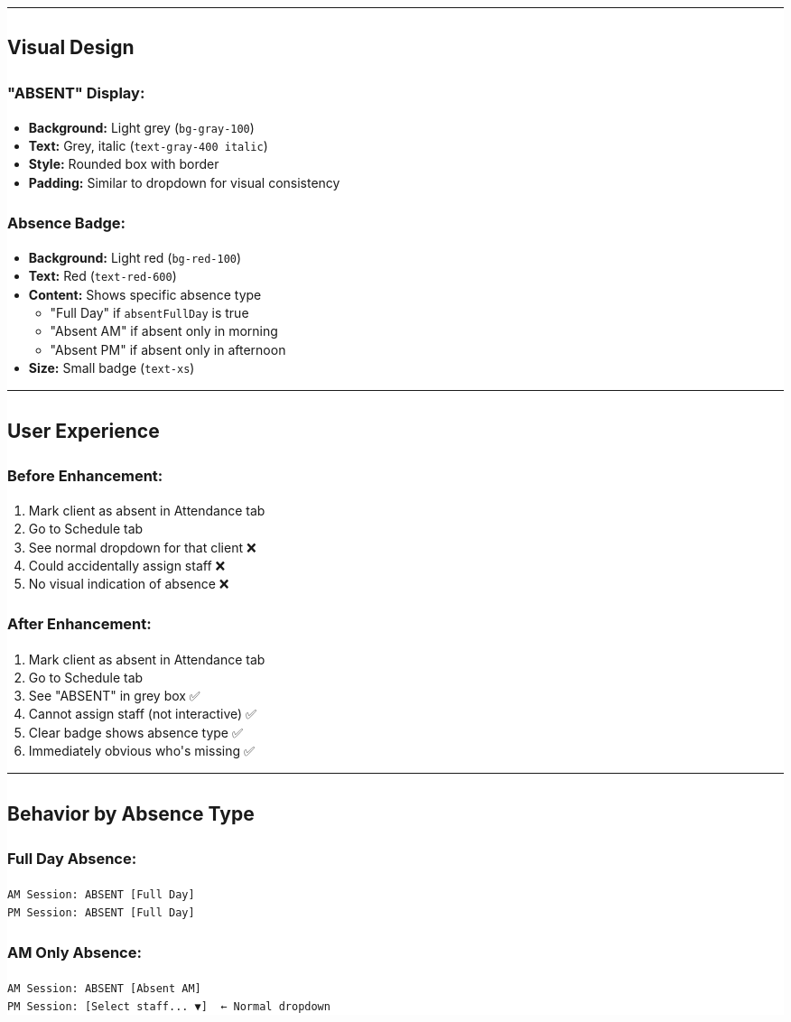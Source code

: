 
---

## Visual Design

### "ABSENT" Display:
- **Background:** Light grey (`bg-gray-100`)
- **Text:** Grey, italic (`text-gray-400 italic`)
- **Style:** Rounded box with border
- **Padding:** Similar to dropdown for visual consistency

### Absence Badge:
- **Background:** Light red (`bg-red-100`)
- **Text:** Red (`text-red-600`)
- **Content:** Shows specific absence type
  - "Full Day" if `absentFullDay` is true
  - "Absent AM" if absent only in morning
  - "Absent PM" if absent only in afternoon
- **Size:** Small badge (`text-xs`)

---

## User Experience

### Before Enhancement:
1. Mark client as absent in Attendance tab
2. Go to Schedule tab
3. See normal dropdown for that client ❌
4. Could accidentally assign staff ❌
5. No visual indication of absence ❌

### After Enhancement:
1. Mark client as absent in Attendance tab
2. Go to Schedule tab
3. See "ABSENT" in grey box ✅
4. Cannot assign staff (not interactive) ✅
5. Clear badge shows absence type ✅
6. Immediately obvious who's missing ✅

---

## Behavior by Absence Type

### Full Day Absence:
```
AM Session: ABSENT [Full Day]
PM Session: ABSENT [Full Day]
```

### AM Only Absence:
```
AM Session: ABSENT [Absent AM]
PM Session: [Select staff... ▼]  ← Normal dropdown
```

